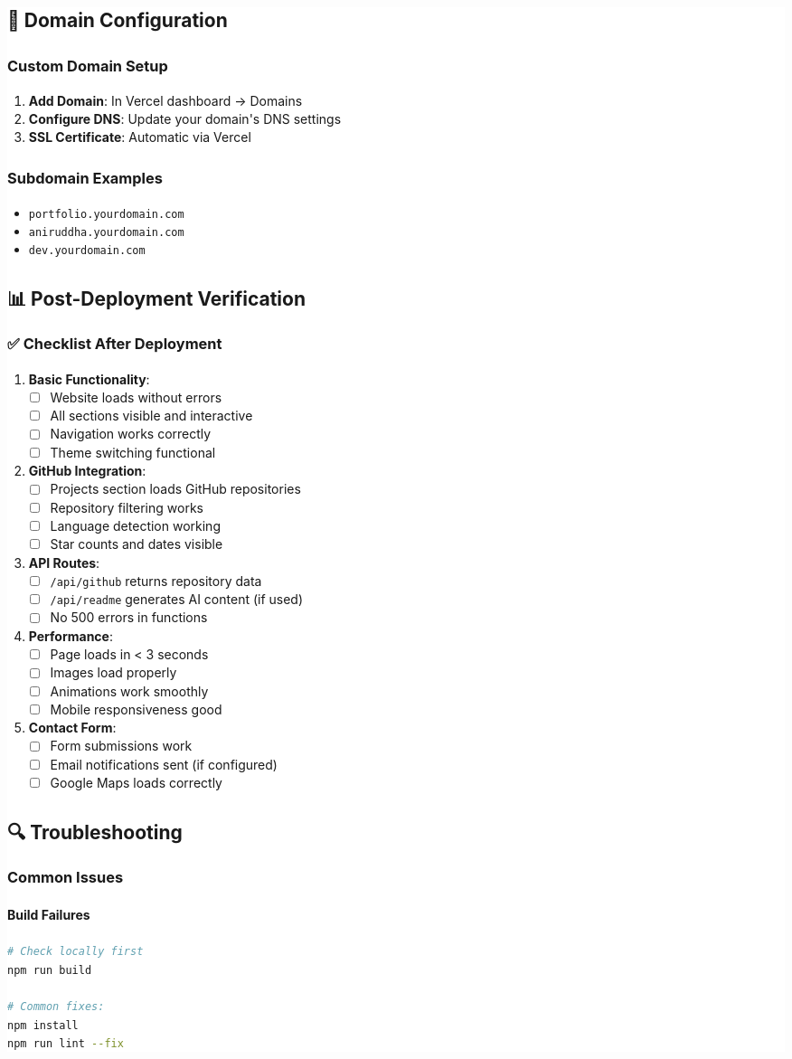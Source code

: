 ## 🎯 Domain Configuration

### **Custom Domain Setup**

1. **Add Domain**: In Vercel dashboard → Domains
2. **Configure DNS**: Update your domain's DNS settings
3. **SSL Certificate**: Automatic via Vercel

### **Subdomain Examples**
- `portfolio.yourdomain.com`
- `aniruddha.yourdomain.com`
- `dev.yourdomain.com`

## 📊 Post-Deployment Verification

### **✅ Checklist After Deployment**

1. **Basic Functionality**:
   - [ ] Website loads without errors
   - [ ] All sections visible and interactive
   - [ ] Navigation works correctly
   - [ ] Theme switching functional

2. **GitHub Integration**:
   - [ ] Projects section loads GitHub repositories
   - [ ] Repository filtering works
   - [ ] Language detection working
   - [ ] Star counts and dates visible

3. **API Routes**:
   - [ ] `/api/github` returns repository data
   - [ ] `/api/readme` generates AI content (if used)
   - [ ] No 500 errors in functions

4. **Performance**:
   - [ ] Page loads in < 3 seconds
   - [ ] Images load properly
   - [ ] Animations work smoothly
   - [ ] Mobile responsiveness good

5. **Contact Form**:
   - [ ] Form submissions work
   - [ ] Email notifications sent (if configured)
   - [ ] Google Maps loads correctly

## 🔍 Troubleshooting

### **Common Issues**

#### **Build Failures**
```bash
# Check locally first
npm run build

# Common fixes:
npm install
npm run lint --fix
```
